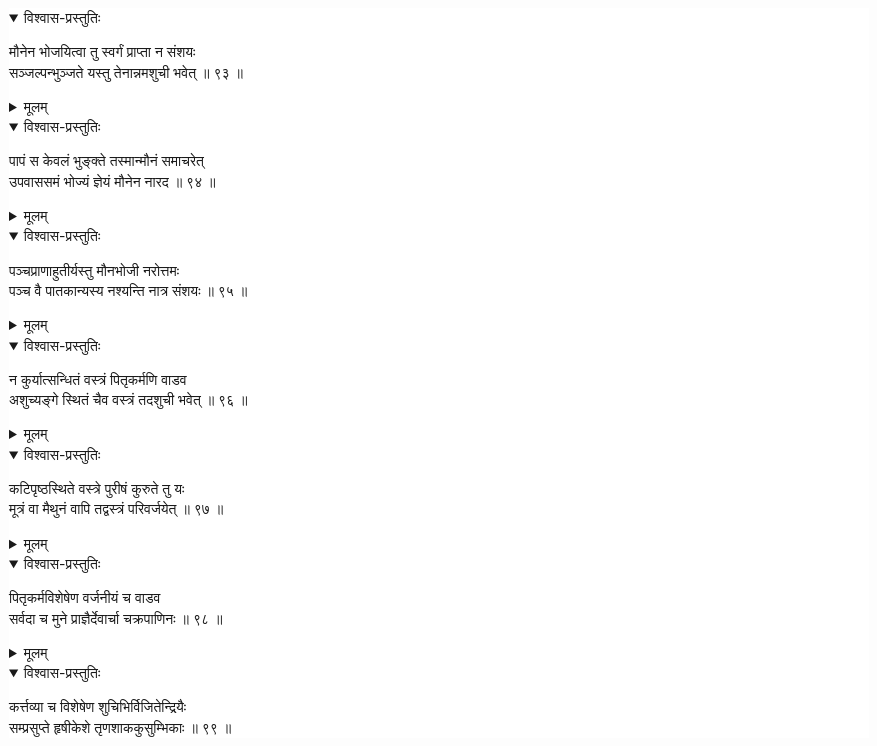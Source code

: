 

<details open><summary>विश्वास-प्रस्तुतिः</summary>

मौनेन भोजयित्वा तु स्वर्गं प्राप्ता न संशयः  
सञ्जल्पन्भुञ्जते यस्तु तेनान्नमशुची भवेत् ॥ ९३ ॥
</details>

<details><summary>मूलम्</summary></details>



<details open><summary>विश्वास-प्रस्तुतिः</summary>

पापं स केवलं भुङ्क्ते तस्मान्मौनं समाचरेत्  
उपवाससमं भोज्यं ज्ञेयं मौनेन नारद ॥ ९४ ॥
</details>

<details><summary>मूलम्</summary></details>



<details open><summary>विश्वास-प्रस्तुतिः</summary>

पञ्चप्राणाहुतीर्यस्तु मौनभोजी नरोत्तमः  
पञ्च वै पातकान्यस्य नश्यन्ति नात्र संशयः ॥ ९५ ॥
</details>

<details><summary>मूलम्</summary></details>



<details open><summary>विश्वास-प्रस्तुतिः</summary>

न कुर्यात्सन्धितं वस्त्रं पितृकर्मणि वाडव  
अशुच्यङ्गे स्थितं चैव वस्त्रं तदशुची भवेत् ॥ ९६ ॥
</details>

<details><summary>मूलम्</summary></details>



<details open><summary>विश्वास-प्रस्तुतिः</summary>

कटिपृष्ठस्थिते वस्त्रे पुरीषं कुरुते तु यः  
मूत्रं वा मैथुनं वापि तद्वस्त्रं परिवर्जयेत् ॥ ९७ ॥
</details>

<details><summary>मूलम्</summary></details>



<details open><summary>विश्वास-प्रस्तुतिः</summary>

पितृकर्मविशेषेण वर्जनीयं च वाडव  
सर्वदा च मुने प्राज्ञैर्देवार्चा चक्रपाणिनः ॥ ९८ ॥
</details>

<details><summary>मूलम्</summary></details>



<details open><summary>विश्वास-प्रस्तुतिः</summary>

कर्त्तव्या च विशेषेण शुचिभिर्विजितेन्द्रियैः  
सम्प्रसुप्ते हृषीकेशे तृणशाककुसुम्भिकाः ॥ ९९ ॥
</details>
